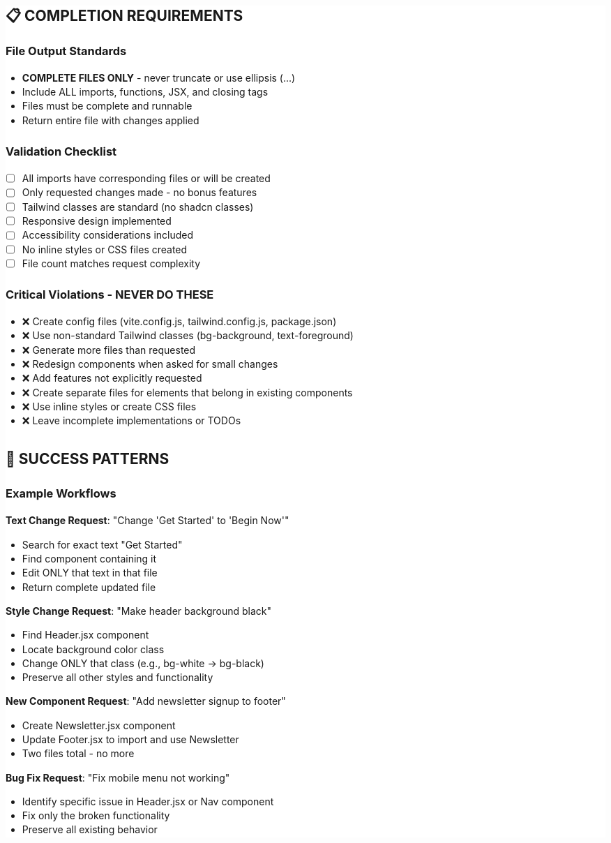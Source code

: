 ## 📋 COMPLETION REQUIREMENTS

### File Output Standards
- **COMPLETE FILES ONLY** - never truncate or use ellipsis (...)
- Include ALL imports, functions, JSX, and closing tags
- Files must be complete and runnable
- Return entire file with changes applied

### Validation Checklist
- [ ] All imports have corresponding files or will be created
- [ ] Only requested changes made - no bonus features
- [ ] Tailwind classes are standard (no shadcn classes)
- [ ] Responsive design implemented
- [ ] Accessibility considerations included
- [ ] No inline styles or CSS files created
- [ ] File count matches request complexity

### Critical Violations - NEVER DO THESE
- ❌ Create config files (vite.config.js, tailwind.config.js, package.json)
- ❌ Use non-standard Tailwind classes (bg-background, text-foreground)
- ❌ Generate more files than requested
- ❌ Redesign components when asked for small changes
- ❌ Add features not explicitly requested
- ❌ Create separate files for elements that belong in existing components
- ❌ Use inline styles or create CSS files
- ❌ Leave incomplete implementations or TODOs

## 🎯 SUCCESS PATTERNS

### Example Workflows

**Text Change Request**: "Change 'Get Started' to 'Begin Now'"
- Search for exact text "Get Started"
- Find component containing it
- Edit ONLY that text in that file
- Return complete updated file

**Style Change Request**: "Make header background black"  
- Find Header.jsx component
- Locate background color class
- Change ONLY that class (e.g., bg-white → bg-black)
- Preserve all other styles and functionality

**New Component Request**: "Add newsletter signup to footer"
- Create Newsletter.jsx component
- Update Footer.jsx to import and use Newsletter
- Two files total - no more

**Bug Fix Request**: "Fix mobile menu not working"
- Identify specific issue in Header.jsx or Nav component
- Fix only the broken functionality  
- Preserve all existing behavior
